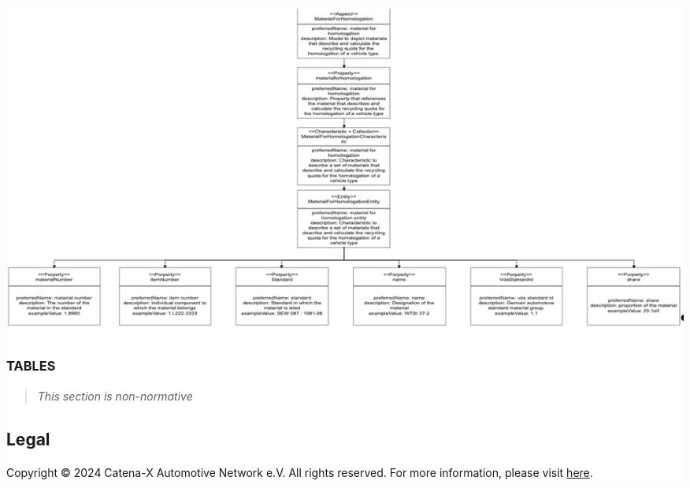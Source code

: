 ![Semantic Model](./assets/MaterialforHomologation.png)

### TABLES

> *This section is non-normative*

## Legal

Copyright © 2024 Catena-X Automotive Network e.V. All rights reserved. For more information, please visit [here](/copyright).
